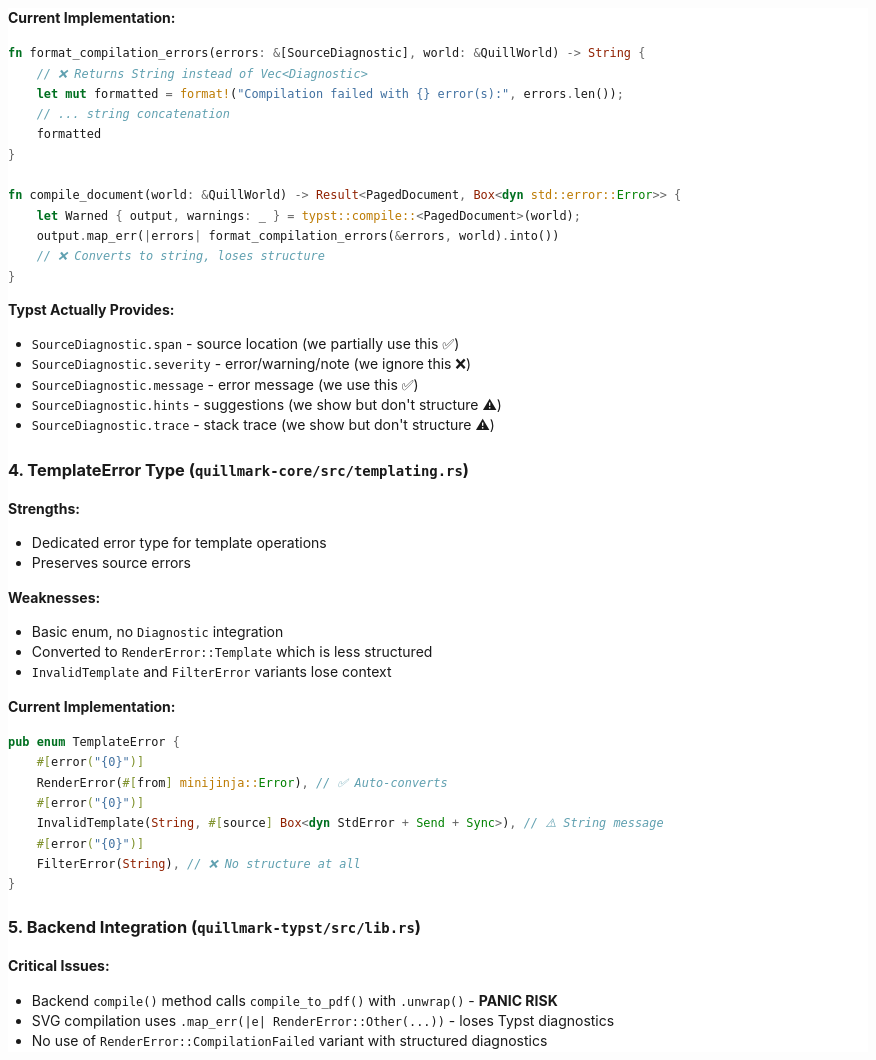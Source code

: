 **Current Implementation:**
```rust
fn format_compilation_errors(errors: &[SourceDiagnostic], world: &QuillWorld) -> String {
    // ❌ Returns String instead of Vec<Diagnostic>
    let mut formatted = format!("Compilation failed with {} error(s):", errors.len());
    // ... string concatenation
    formatted
}

fn compile_document(world: &QuillWorld) -> Result<PagedDocument, Box<dyn std::error::Error>> {
    let Warned { output, warnings: _ } = typst::compile::<PagedDocument>(world);
    output.map_err(|errors| format_compilation_errors(&errors, world).into())
    // ❌ Converts to string, loses structure
}
```

**Typst Actually Provides:**
- `SourceDiagnostic.span` - source location (we partially use this ✅)
- `SourceDiagnostic.severity` - error/warning/note (we ignore this ❌)
- `SourceDiagnostic.message` - error message (we use this ✅)
- `SourceDiagnostic.hints` - suggestions (we show but don't structure ⚠️)
- `SourceDiagnostic.trace` - stack trace (we show but don't structure ⚠️)

### 4. TemplateError Type (`quillmark-core/src/templating.rs`)

**Strengths:**
- Dedicated error type for template operations
- Preserves source errors

**Weaknesses:**
- Basic enum, no `Diagnostic` integration
- Converted to `RenderError::Template` which is less structured
- `InvalidTemplate` and `FilterError` variants lose context

**Current Implementation:**
```rust
pub enum TemplateError {
    #[error("{0}")]
    RenderError(#[from] minijinja::Error), // ✅ Auto-converts
    #[error("{0}")]
    InvalidTemplate(String, #[source] Box<dyn StdError + Send + Sync>), // ⚠️ String message
    #[error("{0}")]
    FilterError(String), // ❌ No structure at all
}
```

### 5. Backend Integration (`quillmark-typst/src/lib.rs`)

**Critical Issues:**
- Backend `compile()` method calls `compile_to_pdf()` with `.unwrap()` - **PANIC RISK**
- SVG compilation uses `.map_err(|e| RenderError::Other(...))` - loses Typst diagnostics
- No use of `RenderError::CompilationFailed` variant with structured diagnostics
